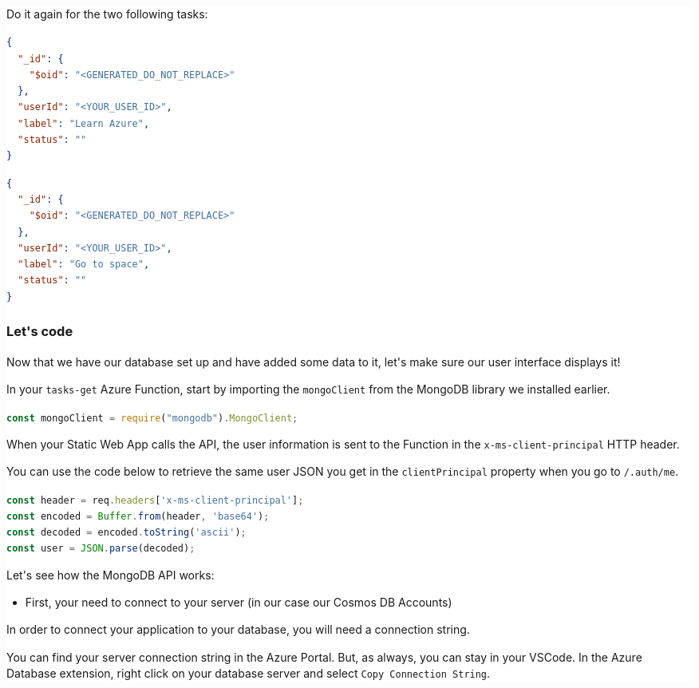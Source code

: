Do it again for the two following tasks:

```json
{
  "_id": {
    "$oid": "<GENERATED_DO_NOT_REPLACE>"
  },
  "userId": "<YOUR_USER_ID>",
  "label": "Learn Azure",
  "status": ""
}
```

```json
{
  "_id": {
    "$oid": "<GENERATED_DO_NOT_REPLACE>"
  },
  "userId": "<YOUR_USER_ID>",
  "label": "Go to space",
  "status": ""
}
```

### Let's code

Now that we have our database set up and have added some data to it, let's make sure our user interface displays it!

In your `tasks-get` Azure Function, start by importing the `mongoClient` from the MongoDB library we installed earlier.

```javascript
const mongoClient = require("mongodb").MongoClient;
```

When your Static Web App calls the API, the user information is sent to the Function in the `x-ms-client-principal` HTTP header. 

You can use the code below to retrieve the same user JSON you get in the `clientPrincipal` property when you go to `/.auth/me`.

```javascript
const header = req.headers['x-ms-client-principal'];
const encoded = Buffer.from(header, 'base64');
const decoded = encoded.toString('ascii');
const user = JSON.parse(decoded);
```

Let's see how the MongoDB API works:

* First, your need to connect to your server (in our case our Cosmos DB Accounts)

In order to connect your application to your database, you will need a connection string.  

You can find your server connection string in the Azure Portal. But, as always, you can stay in your VSCode. In the Azure Database extension, right click on your database server and select `Copy Connection String`.
